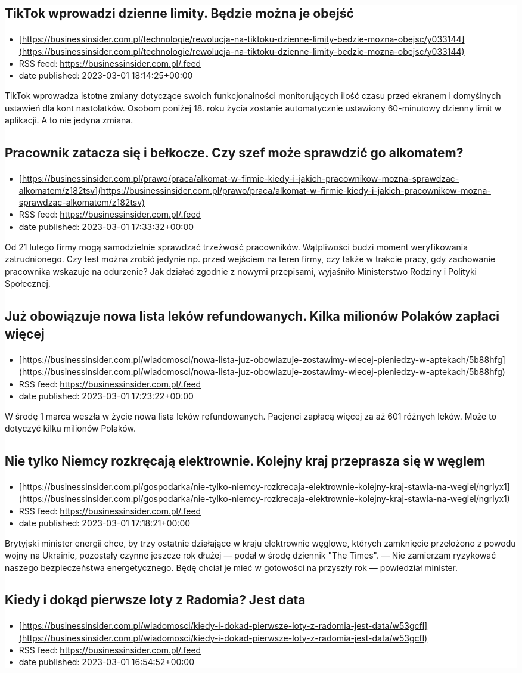 ## TikTok wprowadzi dzienne limity. Będzie można je obejść
 - [https://businessinsider.com.pl/technologie/rewolucja-na-tiktoku-dzienne-limity-bedzie-mozna-obejsc/y033144](https://businessinsider.com.pl/technologie/rewolucja-na-tiktoku-dzienne-limity-bedzie-mozna-obejsc/y033144)
 - RSS feed: https://businessinsider.com.pl/.feed
 - date published: 2023-03-01 18:14:25+00:00

TikTok wprowadza istotne zmiany dotyczące swoich funkcjonalności monitorujących ilość czasu przed ekranem i domyślnych ustawień dla kont nastolatków. Osobom poniżej 18. roku życia zostanie automatycznie ustawiony 60-minutowy dzienny limit w aplikacji. A to nie jedyna zmiana.

## Pracownik zatacza się i bełkocze. Czy szef może sprawdzić go alkomatem?
 - [https://businessinsider.com.pl/prawo/praca/alkomat-w-firmie-kiedy-i-jakich-pracownikow-mozna-sprawdzac-alkomatem/z182tsv](https://businessinsider.com.pl/prawo/praca/alkomat-w-firmie-kiedy-i-jakich-pracownikow-mozna-sprawdzac-alkomatem/z182tsv)
 - RSS feed: https://businessinsider.com.pl/.feed
 - date published: 2023-03-01 17:33:32+00:00

Od 21 lutego firmy mogą samodzielnie sprawdzać trzeźwość pracowników. Wątpliwości budzi moment weryfikowania zatrudnionego. Czy test można zrobić jedynie np. przed wejściem na teren firmy, czy także w trakcie pracy, gdy zachowanie pracownika wskazuje na odurzenie? Jak działać zgodnie z nowymi przepisami, wyjaśniło Ministerstwo Rodziny i Polityki Społecznej.

## Już obowiązuje nowa lista leków refundowanych. Kilka milionów Polaków zapłaci więcej
 - [https://businessinsider.com.pl/wiadomosci/nowa-lista-juz-obowiazuje-zostawimy-wiecej-pieniedzy-w-aptekach/5b88hfg](https://businessinsider.com.pl/wiadomosci/nowa-lista-juz-obowiazuje-zostawimy-wiecej-pieniedzy-w-aptekach/5b88hfg)
 - RSS feed: https://businessinsider.com.pl/.feed
 - date published: 2023-03-01 17:23:22+00:00

W środę 1 marca weszła w życie nowa lista leków refundowanych. Pacjenci zapłacą więcej za aż 601 różnych leków. Może to dotyczyć kilku milionów Polaków.

## Nie tylko Niemcy rozkręcają elektrownie. Kolejny kraj przeprasza się w węglem
 - [https://businessinsider.com.pl/gospodarka/nie-tylko-niemcy-rozkrecaja-elektrownie-kolejny-kraj-stawia-na-wegiel/ngrlyx1](https://businessinsider.com.pl/gospodarka/nie-tylko-niemcy-rozkrecaja-elektrownie-kolejny-kraj-stawia-na-wegiel/ngrlyx1)
 - RSS feed: https://businessinsider.com.pl/.feed
 - date published: 2023-03-01 17:18:21+00:00

Brytyjski minister energii chce, by trzy ostatnie działające w kraju elektrownie węglowe, których zamknięcie przełożono z powodu wojny na Ukrainie, pozostały czynne jeszcze rok dłużej — podał w środę dziennik "The Times". — Nie zamierzam ryzykować naszego bezpieczeństwa energetycznego. Będę chciał je mieć w gotowości na przyszły rok — powiedział minister.

## Kiedy i dokąd pierwsze loty z Radomia? Jest data
 - [https://businessinsider.com.pl/wiadomosci/kiedy-i-dokad-pierwsze-loty-z-radomia-jest-data/w53gcfl](https://businessinsider.com.pl/wiadomosci/kiedy-i-dokad-pierwsze-loty-z-radomia-jest-data/w53gcfl)
 - RSS feed: https://businessinsider.com.pl/.feed
 - date published: 2023-03-01 16:54:52+00:00
